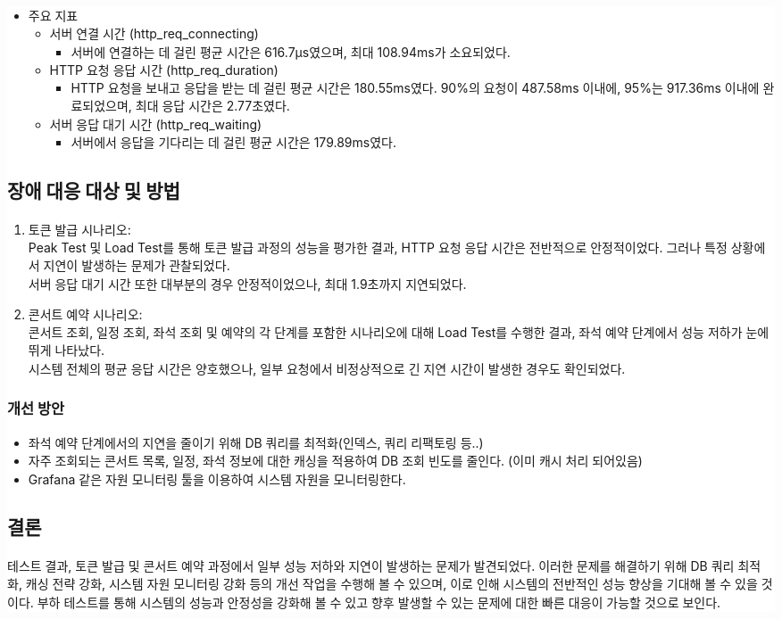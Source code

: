 - 주요 지표
  - 서버 연결 시간 (http_req_connecting)
    - 서버에 연결하는 데 걸린 평균 시간은 616.7µs였으며, 최대 108.94ms가 소요되었다.
  - HTTP 요청 응답 시간 (http_req_duration)
    - HTTP 요청을 보내고 응답을 받는 데 걸린 평균 시간은 180.55ms였다. 90%의 요청이 487.58ms 이내에, 95%는 917.36ms 이내에 완료되었으며, 최대 응답 시간은 2.77초였다.
  - 서버 응답 대기 시간 (http_req_waiting)
    - 서버에서 응답을 기다리는 데 걸린 평균 시간은 179.89ms였다.

 
## 장애 대응 대상 및 방법

1. 토큰 발급 시나리오:  
   Peak Test 및 Load Test를 통해 토큰 발급 과정의 성능을 평가한 결과, HTTP 요청 응답 시간은 전반적으로 안정적이었다. 그러나 특정 상황에서 지연이 발생하는 문제가 관찰되었다.  
   서버 응답 대기 시간 또한 대부분의 경우 안정적이었으나, 최대 1.9초까지 지연되었다.  

2. 콘서트 예약 시나리오:  
   콘서트 조회, 일정 조회, 좌석 조회 및 예약의 각 단계를 포함한 시나리오에 대해 Load Test를 수행한 결과, 좌석 예약 단계에서 성능 저하가 눈에 뛰게 나타났다.  
   시스템 전체의 평균 응답 시간은 양호했으나, 일부 요청에서 비정상적으로 긴 지연 시간이 발생한 경우도 확인되었다.  

### 개선 방안
  - 좌석 예약 단계에서의 지연을 줄이기 위해 DB 쿼리를 최적화(인덱스, 쿼리 리팩토링 등..)
  - 자주 조회되는 콘서트 목록, 일정, 좌석 정보에 대한 캐싱을 적용하여 DB 조회 빈도를 줄인다. (이미 캐시 처리 되어있음)
  - Grafana 같은 자원 모니터링 툴을 이용하여 시스템 자원을 모니터링한다.

## 결론

테스트 결과, 토큰 발급 및 콘서트 예약 과정에서 일부 성능 저하와 지연이 발생하는 문제가 발견되었다. 이러한 문제를 해결하기 위해 DB 쿼리 최적화, 캐싱 전략 강화, 시스템 자원 모니터링 강화 등의 개선 작업을 수행해 볼 수 있으며, 이로 인해 시스템의 전반적인 성능 향상을 기대해 볼 수 있을 것이다.
부하 테스트를 통해 시스템의 성능과 안정성을 강화해 볼 수 있고 향후 발생할 수 있는 문제에 대한 빠른 대응이 가능할 것으로 보인다.

